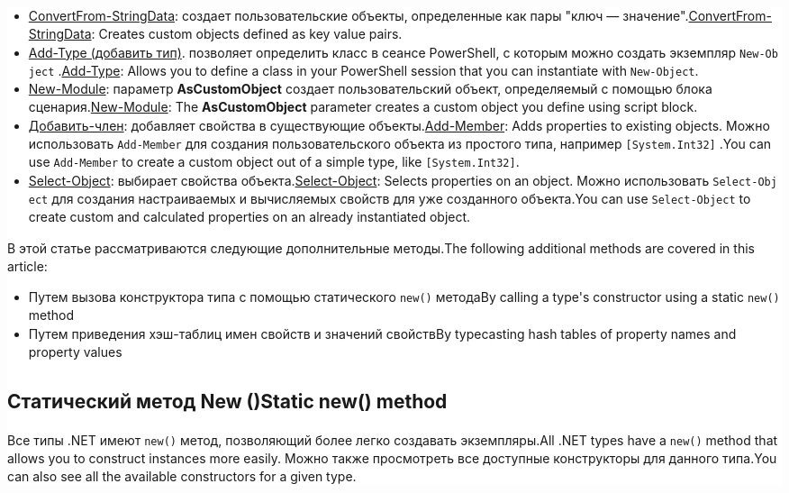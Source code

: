 - <span data-ttu-id="47f61-112">[ConvertFrom-StringData](xref:Microsoft.PowerShell.Utility.ConvertFrom-StringData): создает пользовательские объекты, определенные как пары "ключ — значение".</span><span class="sxs-lookup"><span data-stu-id="47f61-112">[ConvertFrom-StringData](xref:Microsoft.PowerShell.Utility.ConvertFrom-StringData): Creates custom objects defined as key value pairs.</span></span>
- <span data-ttu-id="47f61-113">[Add-Type (добавить тип)](xref:Microsoft.PowerShell.Utility.Add-Type). позволяет определить класс в сеансе PowerShell, с которым можно создать экземпляр `New-Object` .</span><span class="sxs-lookup"><span data-stu-id="47f61-113">[Add-Type](xref:Microsoft.PowerShell.Utility.Add-Type): Allows you to define a class in your PowerShell session that you can instantiate with `New-Object`.</span></span>
- <span data-ttu-id="47f61-114">[New-Module](xref:Microsoft.PowerShell.Core.New-Module): параметр **AsCustomObject** создает пользовательский объект, определяемый с помощью блока сценария.</span><span class="sxs-lookup"><span data-stu-id="47f61-114">[New-Module](xref:Microsoft.PowerShell.Core.New-Module): The **AsCustomObject** parameter creates a custom object you define using script block.</span></span>
- <span data-ttu-id="47f61-115">[Добавить-член](xref:Microsoft.PowerShell.Utility.Add-Member): добавляет свойства в существующие объекты.</span><span class="sxs-lookup"><span data-stu-id="47f61-115">[Add-Member](xref:Microsoft.PowerShell.Utility.Add-Member): Adds properties to existing objects.</span></span> <span data-ttu-id="47f61-116">Можно использовать `Add-Member` для создания пользовательского объекта из простого типа, например `[System.Int32]` .</span><span class="sxs-lookup"><span data-stu-id="47f61-116">You can use `Add-Member` to create a custom object out of a simple type, like `[System.Int32]`.</span></span>
- <span data-ttu-id="47f61-117">[Select-Object](xref:Microsoft.PowerShell.Utility.Select-Object): выбирает свойства объекта.</span><span class="sxs-lookup"><span data-stu-id="47f61-117">[Select-Object](xref:Microsoft.PowerShell.Utility.Select-Object): Selects properties on an object.</span></span> <span data-ttu-id="47f61-118">Можно использовать `Select-Object` для создания настраиваемых и вычисляемых свойств для уже созданного объекта.</span><span class="sxs-lookup"><span data-stu-id="47f61-118">You can use `Select-Object` to create custom and calculated properties on an already instantiated object.</span></span>

<span data-ttu-id="47f61-119">В этой статье рассматриваются следующие дополнительные методы.</span><span class="sxs-lookup"><span data-stu-id="47f61-119">The following additional methods are covered in this article:</span></span>

- <span data-ttu-id="47f61-120">Путем вызова конструктора типа с помощью статического `new()` метода</span><span class="sxs-lookup"><span data-stu-id="47f61-120">By calling a type's constructor using a static `new()` method</span></span>
- <span data-ttu-id="47f61-121">Путем приведения хэш-таблиц имен свойств и значений свойств</span><span class="sxs-lookup"><span data-stu-id="47f61-121">By typecasting hash tables of property names and property values</span></span>

## <a name="static-new-method"></a><span data-ttu-id="47f61-122">Статический метод New ()</span><span class="sxs-lookup"><span data-stu-id="47f61-122">Static new() method</span></span>

<span data-ttu-id="47f61-123">Все типы .NET имеют `new()` метод, позволяющий более легко создавать экземпляры.</span><span class="sxs-lookup"><span data-stu-id="47f61-123">All .NET types have a `new()` method that allows you to construct instances more easily.</span></span> <span data-ttu-id="47f61-124">Можно также просмотреть все доступные конструкторы для данного типа.</span><span class="sxs-lookup"><span data-stu-id="47f61-124">You can also see all the available constructors for a given type.</span></span>
